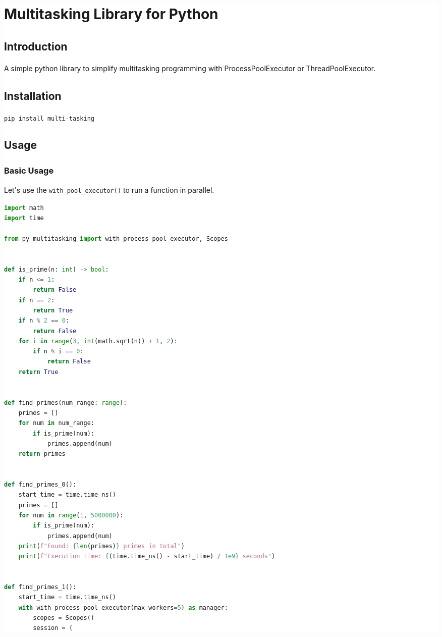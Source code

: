 # Multitasking Library for Python

## Introduction

A simple python library to simplify multitasking programming with ProcessPoolExecutor or ThreadPoolExecutor. 

## Installation

```shell
pip install multi-tasking
```


## Usage

### Basic Usage

Let's use the `with_pool_executor()` to run a function in parallel.

```python
import math
import time

from py_multitasking import with_process_pool_executor, Scopes


def is_prime(n: int) -> bool:
    if n <= 1:
        return False
    if n == 2:
        return True
    if n % 2 == 0:
        return False
    for i in range(3, int(math.sqrt(n)) + 1, 2):
        if n % i == 0:
            return False
    return True


def find_primes(num_range: range):
    primes = []
    for num in num_range:
        if is_prime(num):
            primes.append(num)
    return primes


def find_primes_0():
    start_time = time.time_ns()
    primes = []
    for num in range(1, 5000000):
        if is_prime(num):
            primes.append(num)
    print(f"Found: {len(primes)} primes in total")
    print(f"Execution time: {(time.time_ns() - start_time) / 1e9} seconds")


def find_primes_1():
    start_time = time.time_ns()
    with with_process_pool_executor(max_workers=5) as manager:
        scopes = Scopes()
        session = (
```